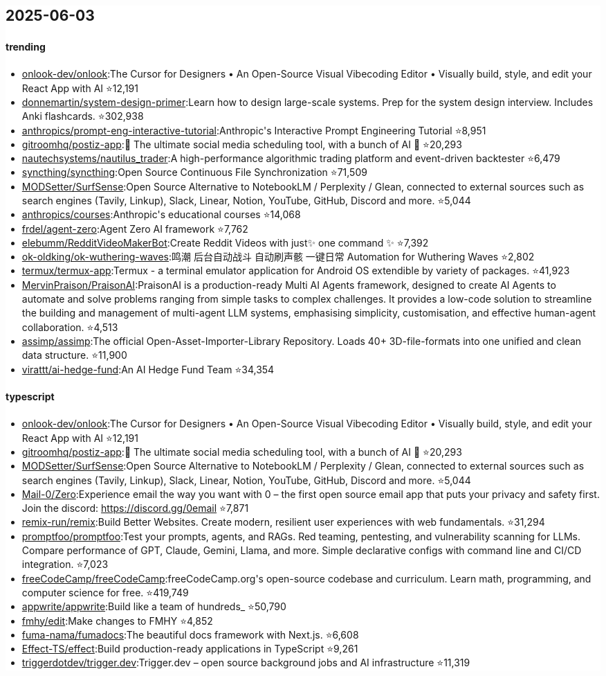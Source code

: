 ## 2025-06-03

#### trending
* [onlook-dev/onlook](https://github.com/onlook-dev/onlook):The Cursor for Designers • An Open-Source Visual Vibecoding Editor • Visually build, style, and edit your React App with AI ⭐12,191
* [donnemartin/system-design-primer](https://github.com/donnemartin/system-design-primer):Learn how to design large-scale systems. Prep for the system design interview. Includes Anki flashcards. ⭐302,938
* [anthropics/prompt-eng-interactive-tutorial](https://github.com/anthropics/prompt-eng-interactive-tutorial):Anthropic's Interactive Prompt Engineering Tutorial ⭐8,951
* [gitroomhq/postiz-app](https://github.com/gitroomhq/postiz-app):📨 The ultimate social media scheduling tool, with a bunch of AI 🤖 ⭐20,293
* [nautechsystems/nautilus_trader](https://github.com/nautechsystems/nautilus_trader):A high-performance algorithmic trading platform and event-driven backtester ⭐6,479
* [syncthing/syncthing](https://github.com/syncthing/syncthing):Open Source Continuous File Synchronization ⭐71,509
* [MODSetter/SurfSense](https://github.com/MODSetter/SurfSense):Open Source Alternative to NotebookLM / Perplexity / Glean, connected to external sources such as search engines (Tavily, Linkup), Slack, Linear, Notion, YouTube, GitHub, Discord and more. ⭐5,044
* [anthropics/courses](https://github.com/anthropics/courses):Anthropic's educational courses ⭐14,068
* [frdel/agent-zero](https://github.com/frdel/agent-zero):Agent Zero AI framework ⭐7,762
* [elebumm/RedditVideoMakerBot](https://github.com/elebumm/RedditVideoMakerBot):Create Reddit Videos with just✨ one command ✨ ⭐7,392
* [ok-oldking/ok-wuthering-waves](https://github.com/ok-oldking/ok-wuthering-waves):鸣潮 后台自动战斗 自动刷声骸 一键日常 Automation for Wuthering Waves ⭐2,802
* [termux/termux-app](https://github.com/termux/termux-app):Termux - a terminal emulator application for Android OS extendible by variety of packages. ⭐41,923
* [MervinPraison/PraisonAI](https://github.com/MervinPraison/PraisonAI):PraisonAI is a production-ready Multi AI Agents framework, designed to create AI Agents to automate and solve problems ranging from simple tasks to complex challenges. It provides a low-code solution to streamline the building and management of multi-agent LLM systems, emphasising simplicity, customisation, and effective human-agent collaboration. ⭐4,513
* [assimp/assimp](https://github.com/assimp/assimp):The official Open-Asset-Importer-Library Repository. Loads 40+ 3D-file-formats into one unified and clean data structure. ⭐11,900
* [virattt/ai-hedge-fund](https://github.com/virattt/ai-hedge-fund):An AI Hedge Fund Team ⭐34,354

#### typescript
* [onlook-dev/onlook](https://github.com/onlook-dev/onlook):The Cursor for Designers • An Open-Source Visual Vibecoding Editor • Visually build, style, and edit your React App with AI ⭐12,191
* [gitroomhq/postiz-app](https://github.com/gitroomhq/postiz-app):📨 The ultimate social media scheduling tool, with a bunch of AI 🤖 ⭐20,293
* [MODSetter/SurfSense](https://github.com/MODSetter/SurfSense):Open Source Alternative to NotebookLM / Perplexity / Glean, connected to external sources such as search engines (Tavily, Linkup), Slack, Linear, Notion, YouTube, GitHub, Discord and more. ⭐5,044
* [Mail-0/Zero](https://github.com/Mail-0/Zero):Experience email the way you want with 0 – the first open source email app that puts your privacy and safety first. Join the discord: https://discord.gg/0email ⭐7,871
* [remix-run/remix](https://github.com/remix-run/remix):Build Better Websites. Create modern, resilient user experiences with web fundamentals. ⭐31,294
* [promptfoo/promptfoo](https://github.com/promptfoo/promptfoo):Test your prompts, agents, and RAGs. Red teaming, pentesting, and vulnerability scanning for LLMs. Compare performance of GPT, Claude, Gemini, Llama, and more. Simple declarative configs with command line and CI/CD integration. ⭐7,023
* [freeCodeCamp/freeCodeCamp](https://github.com/freeCodeCamp/freeCodeCamp):freeCodeCamp.org's open-source codebase and curriculum. Learn math, programming, and computer science for free. ⭐419,749
* [appwrite/appwrite](https://github.com/appwrite/appwrite):Build like a team of hundreds_ ⭐50,790
* [fmhy/edit](https://github.com/fmhy/edit):Make changes to FMHY ⭐4,852
* [fuma-nama/fumadocs](https://github.com/fuma-nama/fumadocs):The beautiful docs framework with Next.js. ⭐6,608
* [Effect-TS/effect](https://github.com/Effect-TS/effect):Build production-ready applications in TypeScript ⭐9,261
* [triggerdotdev/trigger.dev](https://github.com/triggerdotdev/trigger.dev):Trigger.dev – open source background jobs and AI infrastructure ⭐11,319
